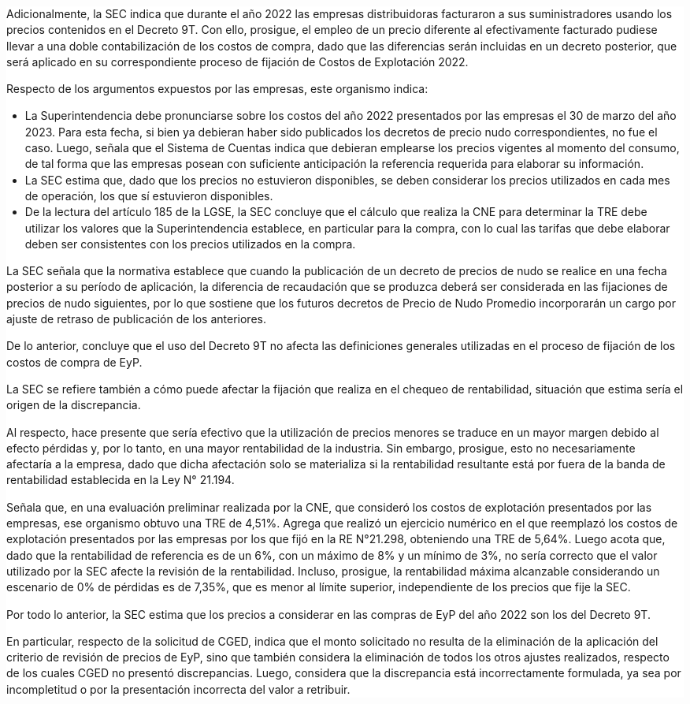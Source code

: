 Adicionalmente, la SEC indica que durante el año 2022 las empresas distribuidoras facturaron a sus suministradores usando los precios contenidos en el Decreto 9T. Con ello, prosigue, el empleo de un precio diferente al efectivamente facturado pudiese llevar a una doble contabilización de los costos de compra, dado que las diferencias serán incluidas en un decreto posterior, que será aplicado en su correspondiente proceso de fijación de Costos de Explotación 2022.

Respecto de los argumentos expuestos por las empresas, este organismo indica:

- La Superintendencia debe pronunciarse sobre los costos del año 2022 presentados por las empresas el 30 de marzo del año 2023. Para esta fecha, si bien ya debieran haber sido publicados los decretos de precio nudo correspondientes, no fue el caso. Luego, señala que el Sistema de Cuentas indica que debieran emplearse los precios vigentes al momento del consumo, de tal forma que las empresas posean con suficiente anticipación la referencia requerida para elaborar su información.
- La SEC estima que, dado que los precios no estuvieron disponibles, se deben considerar los precios utilizados en cada mes de operación, los que sí estuvieron disponibles.
- De la lectura del artículo 185 de la LGSE, la SEC concluye que el cálculo que realiza la CNE para determinar la TRE debe utilizar los valores que la Superintendencia establece, en particular para la compra, con lo cual las tarifas que debe elaborar deben ser consistentes con los precios utilizados en la compra.

La SEC señala que la normativa establece que cuando la publicación de un decreto de precios de nudo se realice en una fecha posterior a su período de aplicación, la diferencia de recaudación que se produzca deberá ser considerada en las fijaciones de precios de nudo siguientes, por lo que sostiene que los futuros decretos de Precio de Nudo Promedio incorporarán un cargo por ajuste de retraso de publicación de los anteriores.

De lo anterior, concluye que el uso del Decreto 9T no afecta las definiciones generales utilizadas en el proceso de fijación de los costos de compra de EyP.

La SEC se refiere también a cómo puede afectar la fijación que realiza en el chequeo de rentabilidad, situación que estima sería el origen de la discrepancia.

Al respecto, hace presente que sería efectivo que la utilización de precios menores se traduce en un mayor margen debido al efecto pérdidas y, por lo tanto, en una mayor rentabilidad de la industria. Sin embargo, prosigue, esto no necesariamente afectaría a la empresa, dado que dicha afectación solo se materializa si la rentabilidad resultante está por fuera de la banda de rentabilidad establecida en la Ley N° 21.194.

Señala que, en una evaluación preliminar realizada por la CNE, que consideró los costos de explotación presentados por las empresas, ese organismo obtuvo una TRE de 4,51%. Agrega que realizó un ejercicio numérico en el que reemplazó los costos de explotación presentados por las empresas por los que fijó en la RE N°21.298, obteniendo una TRE de 5,64%. Luego acota que, dado que la rentabilidad de referencia es de un 6%, con un máximo de 8% y un mínimo de 3%, no sería correcto que el valor utilizado por la SEC afecte la revisión de la rentabilidad. Incluso, prosigue, la rentabilidad máxima alcanzable considerando un escenario de 0% de pérdidas es de 7,35%, que es menor al límite superior, independiente de los precios que fije la SEC.

Por todo lo anterior, la SEC estima que los precios a considerar en las compras de EyP del año 2022 son los del Decreto 9T.

En particular, respecto de la solicitud de CGED, indica que el monto solicitado no resulta de la eliminación de la aplicación del criterio de revisión de precios de EyP, sino que también considera la eliminación de todos los otros ajustes realizados, respecto de los cuales CGED no presentó discrepancias. Luego, considera que la discrepancia está incorrectamente formulada, ya sea por incompletitud o por la presentación incorrecta del valor a retribuir.
